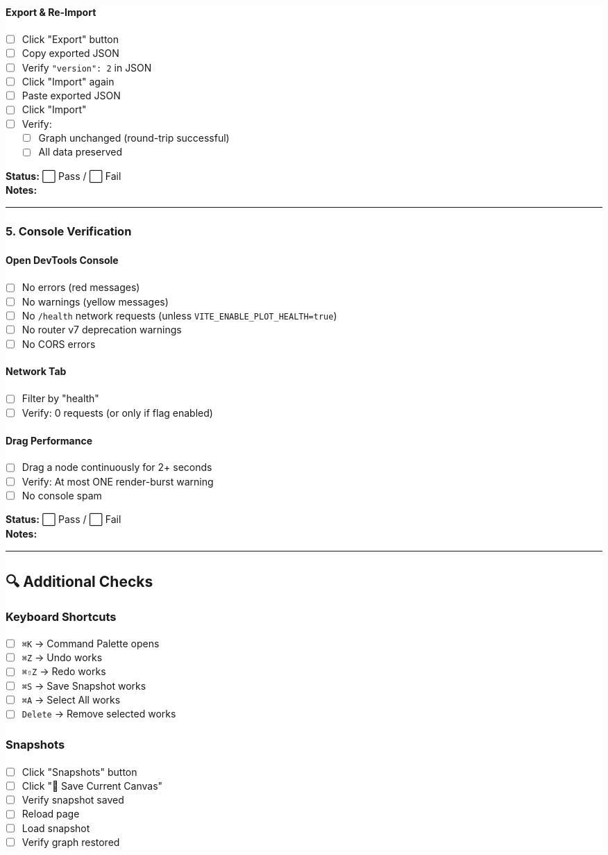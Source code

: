 #### Export & Re-Import
- [ ] Click "Export" button
- [ ] Copy exported JSON
- [ ] Verify `"version": 2` in JSON
- [ ] Click "Import" again
- [ ] Paste exported JSON
- [ ] Click "Import"
- [ ] Verify:
  - [ ] Graph unchanged (round-trip successful)
  - [ ] All data preserved

**Status:** ⬜ Pass / ⬜ Fail  
**Notes:**

---

### 5. Console Verification

#### Open DevTools Console
- [ ] No errors (red messages)
- [ ] No warnings (yellow messages)
- [ ] No `/health` network requests (unless `VITE_ENABLE_PLOT_HEALTH=true`)
- [ ] No router v7 deprecation warnings
- [ ] No CORS errors

#### Network Tab
- [ ] Filter by "health"
- [ ] Verify: 0 requests (or only if flag enabled)

#### Drag Performance
- [ ] Drag a node continuously for 2+ seconds
- [ ] Verify: At most ONE render-burst warning
- [ ] No console spam

**Status:** ⬜ Pass / ⬜ Fail  
**Notes:**

---

## 🔍 Additional Checks

### Keyboard Shortcuts
- [ ] `⌘K` → Command Palette opens
- [ ] `⌘Z` → Undo works
- [ ] `⌘⇧Z` → Redo works
- [ ] `⌘S` → Save Snapshot works
- [ ] `⌘A` → Select All works
- [ ] `Delete` → Remove selected works

### Snapshots
- [ ] Click "Snapshots" button
- [ ] Click "💾 Save Current Canvas"
- [ ] Verify snapshot saved
- [ ] Reload page
- [ ] Load snapshot
- [ ] Verify graph restored
